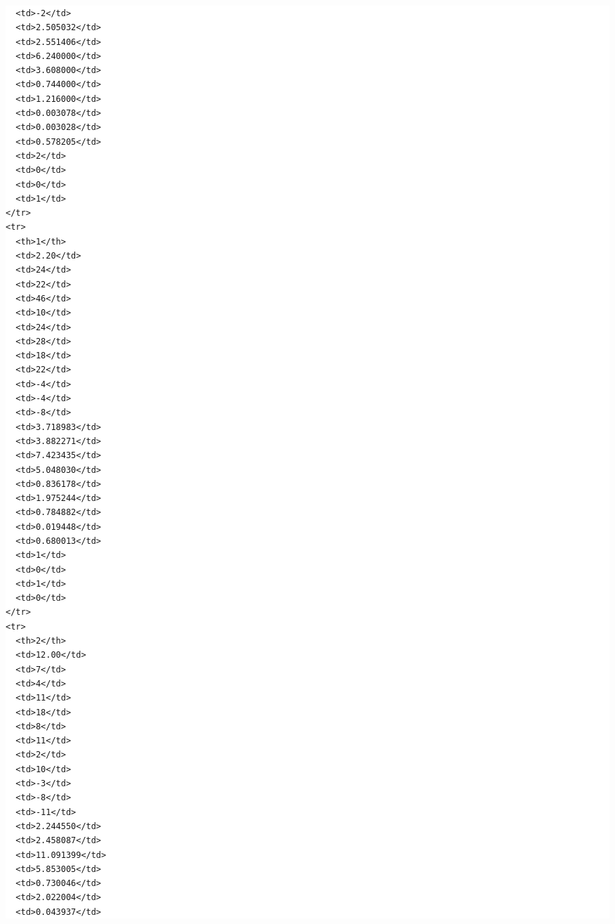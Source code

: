       <td>-2</td>
      <td>2.505032</td>
      <td>2.551406</td>
      <td>6.240000</td>
      <td>3.608000</td>
      <td>0.744000</td>
      <td>1.216000</td>
      <td>0.003078</td>
      <td>0.003028</td>
      <td>0.578205</td>
      <td>2</td>
      <td>0</td>
      <td>0</td>
      <td>1</td>
    </tr>
    <tr>
      <th>1</th>
      <td>2.20</td>
      <td>24</td>
      <td>22</td>
      <td>46</td>
      <td>10</td>
      <td>24</td>
      <td>28</td>
      <td>18</td>
      <td>22</td>
      <td>-4</td>
      <td>-4</td>
      <td>-8</td>
      <td>3.718983</td>
      <td>3.882271</td>
      <td>7.423435</td>
      <td>5.048030</td>
      <td>0.836178</td>
      <td>1.975244</td>
      <td>0.784882</td>
      <td>0.019448</td>
      <td>0.680013</td>
      <td>1</td>
      <td>0</td>
      <td>1</td>
      <td>0</td>
    </tr>
    <tr>
      <th>2</th>
      <td>12.00</td>
      <td>7</td>
      <td>4</td>
      <td>11</td>
      <td>18</td>
      <td>8</td>
      <td>11</td>
      <td>2</td>
      <td>10</td>
      <td>-3</td>
      <td>-8</td>
      <td>-11</td>
      <td>2.244550</td>
      <td>2.458087</td>
      <td>11.091399</td>
      <td>5.853005</td>
      <td>0.730046</td>
      <td>2.022004</td>
      <td>0.043937</td>